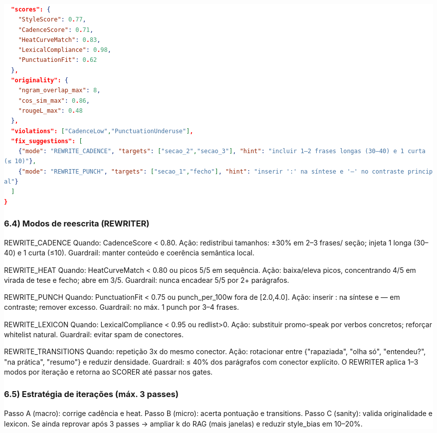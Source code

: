 ```json
  "scores": {
    "StyleScore": 0.77,
    "CadenceScore": 0.71,
    "HeatCurveMatch": 0.83,
    "LexicalCompliance": 0.98,
    "PunctuationFit": 0.62
  },
  "originality": {
    "ngram_overlap_max": 8,
    "cos_sim_max": 0.86,
    "rougeL_max": 0.48
  },
  "violations": ["CadenceLow","PunctuationUnderuse"],
  "fix_suggestions": [
    {"mode": "REWRITE_CADENCE", "targets": ["secao_2","secao_3"], "hint": "incluir 1–2 frases longas (30–40) e 1 curta (≤ 10)"},
    {"mode": "REWRITE_PUNCH", "targets": ["secao_1","fecho"], "hint": "inserir ':' na síntese e '—' no contraste principal"}
  ]
}
```

### 6.4) Modos de reescrita (REWRITER)

REWRITE_CADENCE
Quando: CadenceScore < 0.80.
Ação: redistribui tamanhos: ±30% em 2–3 frases/ seção; injeta 1 longa (30–40) e 1 curta (≤10).
Guardrail: manter conteúdo e coerência semântica local.

REWRITE_HEAT
Quando: HeatCurveMatch < 0.80 ou picos 5/5 em sequência.
Ação: baixa/eleva picos, concentrando 4/5 em virada de tese e fecho; abre em 3/5.
Guardrail: nunca encadear 5/5 por 2+ parágrafos.

REWRITE_PUNCH
Quando: PunctuationFit < 0.75 ou punch_per_100w fora de [2.0,4.0].
Ação: inserir : na síntese e — em contraste; remover excesso.
Guardrail: no máx. 1 punch por 3–4 frases.

REWRITE_LEXICON
Quando: LexicalCompliance < 0.95 ou redlist>0.
Ação: substituir promo-speak por verbos concretos; reforçar whitelist natural.
Guardrail: evitar spam de conectores.

REWRITE_TRANSITIONS
Quando: repetição 3x do mesmo conector.
Ação: rotacionar entre {"rapaziada", "olha só", "entendeu?", "na prática", "resumo"} e reduzir densidade.
Guardrail: ≤ 40% dos parágrafos com conector explícito.
O REWRITER aplica 1–3 modos por iteração e retorna ao SCORER até passar nos gates.

### 6.5) Estratégia de iterações (máx. 3 passes)
Passo A (macro): corrige cadência e heat.
Passo B (micro): acerta pontuação e transitions.
Passo C (sanity): valida originalidade e lexicon.
Se ainda reprovar após 3 passes → ampliar k do RAG (mais janelas) e reduzir style_bias em 10–20%.
